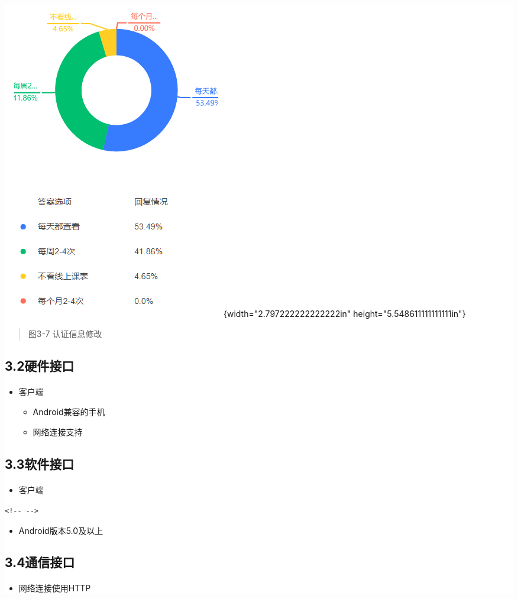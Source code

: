 ![](media/image12.png){width="2.797222222222222in"
height="5.548611111111111in"}

> 图3-7 认证信息修改

## 3.2硬件接口

-   客户端

    -   Android兼容的手机

    -   网络连接支持

## 3.3软件接口

-   客户端

```{=html}
<!-- -->
```
-   Android版本5.0及以上

## 3.4通信接口

-   网络连接使用HTTP
